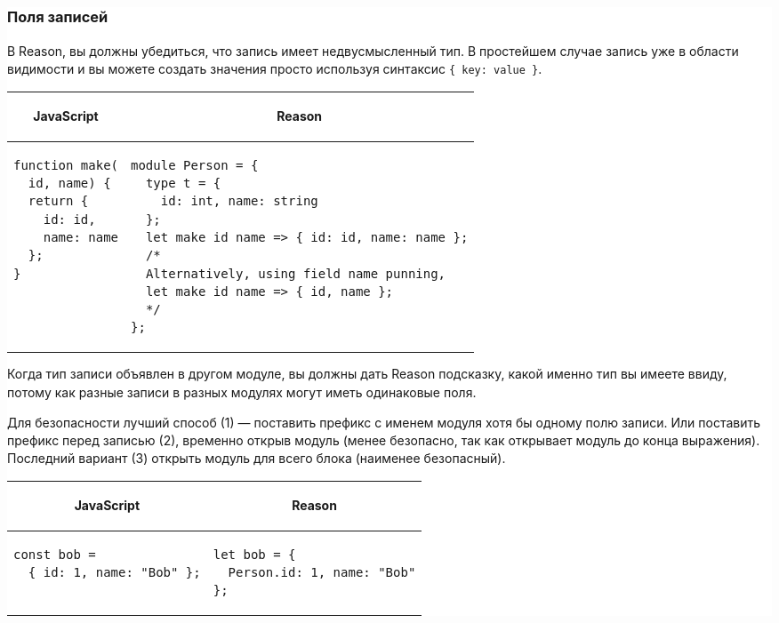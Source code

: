 
### Поля записей

В Reason, вы должны убедиться, что запись имеет недвусмысленный тип. В
простейшем случае запись уже в области видимости и вы можете создать значения
просто используя синтаксис `{ key: value }`.

<table>
  <thead>
    <tr>
      <th scope="col"><p>JavaScript</p></th>
      <th scope="col"><p>Reason</p></th>
    </tr>
  </thead>
  <tr>
    <td>
      <pre>function make(
  id, name) {
  return {
    id: id,
    name: name
  };
}</pre>
    </td>
    <td>
      <pre>module Person = {
  type t = {
    id: int, name: string
  };
  let make id name => { id: id, name: name };
  /&ast;
  Alternatively, using field name punning,
  let make id name => { id, name };
  &ast;/
};</pre>
    </td>
  </tr>
</table>

Когда тип записи объявлен в другом модуле, вы должны дать Reason подсказку,
какой именно тип вы имеете ввиду, потому как разные записи в разных модулях
могут иметь одинаковые поля.

Для безопасности лучший способ (1) — поставить префикс с именем модуля
хотя бы одному полю записи. Или поставить префикс перед записью (2), временно
открыв модуль (менее безопасно, так как открывает модуль до конца выражения).
Последний вариант (3) открыть модуль для всего блока (наименее безопасный).

<table>
  <thead>
    <tr>
      <th scope="col"><p>JavaScript</p></th>
      <th scope="col"><p>Reason</p></th>
    </tr>
  </thead>
  <tr>
    <td>
      <pre>const bob =
  { id: 1, name: "Bob" };</pre>
    </td>
    <td>
      <pre>let bob = {
  Person.id: 1, name: "Bob"
};</pre>
    </td>
  </tr>